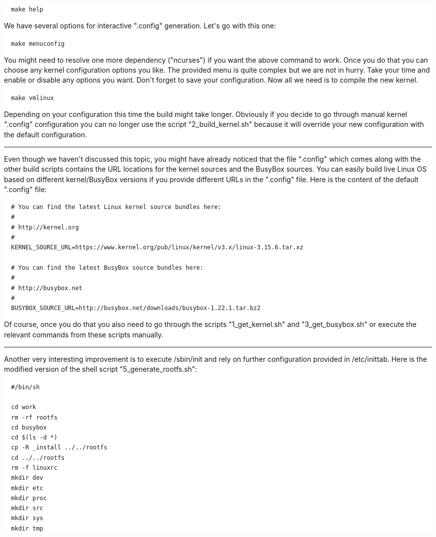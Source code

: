       make help
   
   We have several options for interactive ".config" generation. Let's go with this one:
   
      make menuconfig
   
   You might need to resolve one more dependency ("ncurses") if you want the above command
   to work. Once you do that you can choose any kernel configuration options you like. The
   provided menu is quite complex but we are not in hurry. Take your time and enable or
   disable any options you want. Don't forget to save your configuration. Now all we need
   is to compile the new kernel.
   
      make vmlinux
   
   Depending on your configuration this time the build might take longer. Obviously if
   you decide to go through manual kernel ".config" configuration you can no longer use
   the script "2_build_kernel.sh" because it will override your new configuration with
   the default configuration.
   
   ---   ---   ---
   
   Even though we haven't discussed this topic, you might have already noticed that the
   file ".config" which comes along with the other build scripts contains the URL
   locations for the kernel sources and the BusyBox sources. You can easily build live
   Linux OS based on different kernel/BusyBox versions if you provide different
   URLs in the ".config" file. Here is the content of the default ".config" file:
   
      # You can find the latest Linux kernel source bundles here:
      #
      # http://kernel.org
      #
      KERNEL_SOURCE_URL=https://www.kernel.org/pub/linux/kernel/v3.x/linux-3.15.6.tar.xz
   
      # You can find the latest BusyBox source bundles here:
      #
      # http://busybox.net
      #
      BUSYBOX_SOURCE_URL=http://busybox.net/downloads/busybox-1.22.1.tar.bz2
   
   Of course, once you do that you also need to go through the scripts  "1_get_kernel.sh"
   and "3_get_busybox.sh" or execute the relevant commands from these scripts manually.
   
   ---   ---   ---
   
   Another very interesting improvement is to execute /sbin/init and rely on further
   configuration provided in /etc/inittab. Here is the modified version of the shell
   script "5_generate_rootfs.sh":
   
      #/bin/sh
   
      cd work
      rm -rf rootfs
      cd busybox
      cd $(ls -d *)
      cp -R _install ../../rootfs
      cd ../../rootfs
      rm -f linuxrc
      mkdir dev
      mkdir etc
      mkdir proc
      mkdir src
      mkdir sys
      mkdir tmp